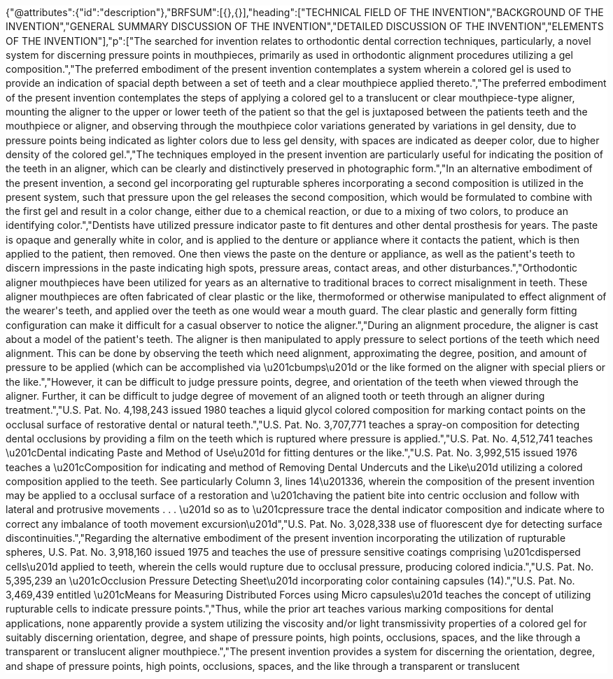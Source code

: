 {"@attributes":{"id":"description"},"BRFSUM":[{},{}],"heading":["TECHNICAL FIELD OF THE INVENTION","BACKGROUND OF THE INVENTION","GENERAL SUMMARY DISCUSSION OF THE INVENTION","DETAILED DISCUSSION OF THE INVENTION","ELEMENTS OF THE INVENTION"],"p":["The searched for invention relates to orthodontic dental correction techniques, particularly, a novel system for discerning pressure points in mouthpieces, primarily as used in orthodontic alignment procedures utilizing a gel composition.","The preferred embodiment of the present invention contemplates a system wherein a colored gel is used to provide an indication of spacial depth between a set of teeth and a clear mouthpiece applied thereto.","The preferred embodiment of the present invention contemplates the steps of applying a colored gel to a translucent or clear mouthpiece-type aligner, mounting the aligner to the upper or lower teeth of the patient so that the gel is juxtaposed between the patients teeth and the mouthpiece or aligner, and observing through the mouthpiece color variations generated by variations in gel density, due to pressure points being indicated as lighter colors due to less gel density, with spaces are indicated as deeper color, due to higher density of the colored gel.","The techniques employed in the present invention are particularly useful for indicating the position of the teeth in an aligner, which can be clearly and distinctively preserved in photographic form.","In an alternative embodiment of the present invention, a second gel incorporating gel rupturable spheres incorporating a second composition is utilized in the present system, such that pressure upon the gel releases the second composition, which would be formulated to combine with the first gel and result in a color change, either due to a chemical reaction, or due to a mixing of two colors, to produce an identifying color.","Dentists have utilized pressure indicator paste to fit dentures and other dental prosthesis for years. The paste is opaque and generally white in color, and is applied to the denture or appliance where it contacts the patient, which is then applied to the patient, then removed. One then views the paste on the denture or appliance, as well as the patient's teeth to discern impressions in the paste indicating high spots, pressure areas, contact areas, and other disturbances.","Orthodontic aligner mouthpieces have been utilized for years as an alternative to traditional braces to correct misalignment in teeth. These aligner mouthpieces are often fabricated of clear plastic or the like, thermoformed or otherwise manipulated to effect alignment of the wearer's teeth, and applied over the teeth as one would wear a mouth guard. The clear plastic and generally form fitting configuration can make it difficult for a casual observer to notice the aligner.","During an alignment procedure, the aligner is cast about a model of the patient's teeth. The aligner is then manipulated to apply pressure to select portions of the teeth which need alignment. This can be done by observing the teeth which need alignment, approximating the degree, position, and amount of pressure to be applied (which can be accomplished via \u201cbumps\u201d or the like formed on the aligner with special pliers or the like.","However, it can be difficult to judge pressure points, degree, and orientation of the teeth when viewed through the aligner. Further, it can be difficult to judge degree of movement of an aligned tooth or teeth through an aligner during treatment.","U.S. Pat. No. 4,198,243 issued 1980 teaches a liquid glycol colored composition for marking contact points on the occlusal surface of restorative dental or natural teeth.","U.S. Pat. No. 3,707,771 teaches a spray-on composition for detecting dental occlusions by providing a film on the teeth which is ruptured where pressure is applied.","U.S. Pat. No. 4,512,741 teaches \u201cDental indicating Paste and Method of Use\u201d for fitting dentures or the like.","U.S. Pat. No. 3,992,515 issued 1976 teaches a \u201cComposition for indicating and method of Removing Dental Undercuts and the Like\u201d utilizing a colored composition applied to the teeth. See particularly Column 3, lines 14\u201336, wherein the composition of the present invention may be applied to a occlusal surface of a restoration and \u201chaving the patient bite into centric occlusion and follow with lateral and protrusive movements . . . \u201d so as to \u201cpressure trace the dental indicator composition and indicate where to correct any imbalance of tooth movement excursion\u201d","U.S. Pat. No. 3,028,338 use of fluorescent dye for detecting surface discontinuities.","Regarding the alternative embodiment of the present invention incorporating the utilization of rupturable spheres, U.S. Pat. No. 3,918,160 issued 1975 and teaches the use of pressure sensitive coatings comprising \u201cdispersed cells\u201d applied to teeth, wherein the cells would rupture due to occlusal pressure, producing colored indicia.","U.S. Pat. No. 5,395,239 an \u201cOcclusion Pressure Detecting Sheet\u201d incorporating color containing capsules (14).","U.S. Pat. No. 3,469,439 entitled \u201cMeans for Measuring Distributed Forces using Micro capsules\u201d teaches the concept of utilizing rupturable cells to indicate pressure points.","Thus, while the prior art teaches various marking compositions for dental applications, none apparently provide a system utilizing the viscosity and\/or light transmissivity properties of a colored gel for suitably discerning orientation, degree, and shape of pressure points, high points, occlusions, spaces, and the like through a transparent or translucent aligner mouthpiece.","The present invention provides a system for discerning the orientation, degree, and shape of pressure points, high points, occlusions, spaces, and the like through a transparent or translucent